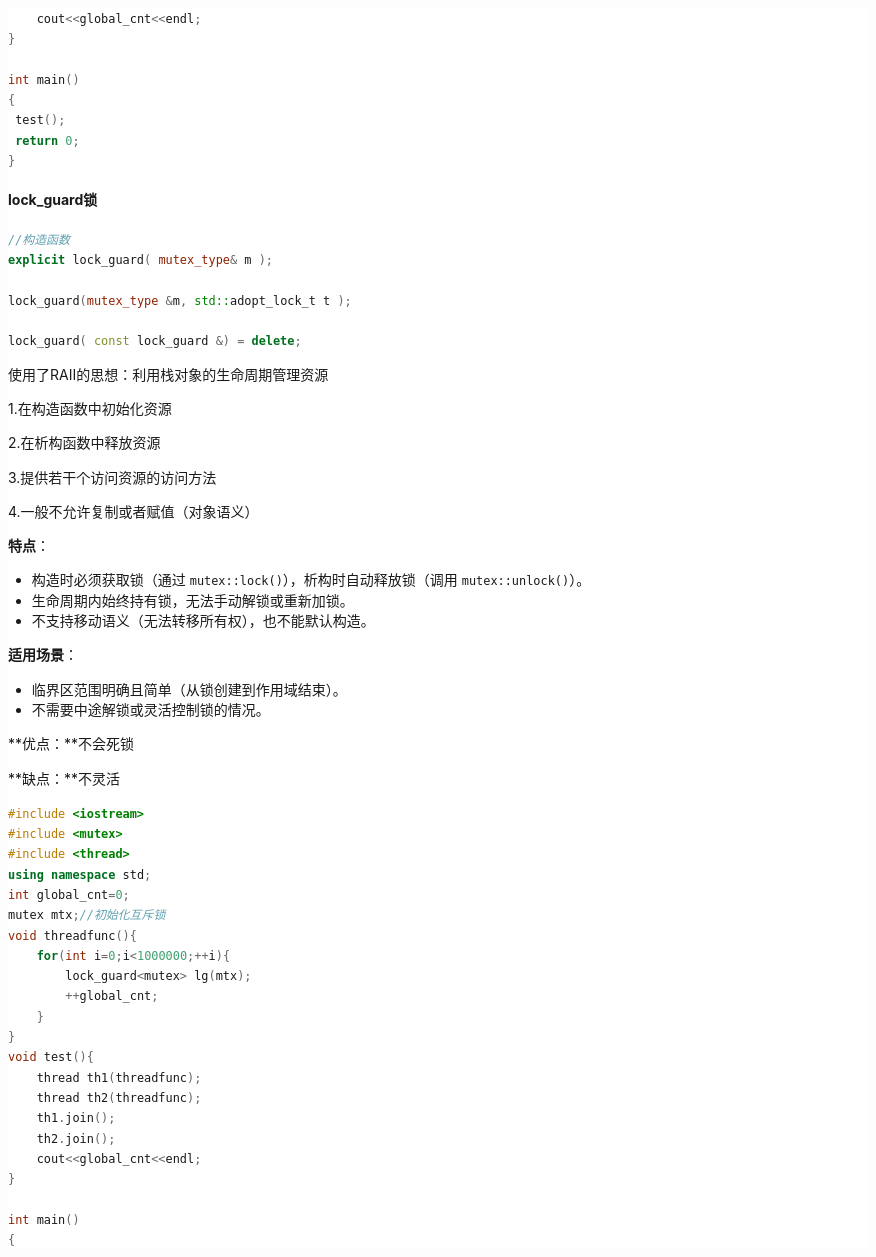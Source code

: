 ```C++
    cout<<global_cnt<<endl;
}

int main()
{
 test();
 return 0;
}
```

#### lock_guard锁

```C++
//构造函数
explicit lock_guard( mutex_type& m );

lock_guard(mutex_type &m, std::adopt_lock_t t );

lock_guard( const lock_guard &) = delete;
```

使用了RAII的思想：利用栈对象的生命周期管理资源

1.在构造函数中初始化资源

2.在析构函数中释放资源

3.提供若干个访问资源的访问方法

4.一般不允许复制或者赋值（对象语义）

**特点**：

- 构造时必须获取锁（通过 `mutex::lock()`），析构时自动释放锁（调用 `mutex::unlock()`）。
- 生命周期内始终持有锁，无法手动解锁或重新加锁。
- 不支持移动语义（无法转移所有权），也不能默认构造。

**适用场景**：

- 临界区范围明确且简单（从锁创建到作用域结束）。
- 不需要中途解锁或灵活控制锁的情况。

**优点：**不会死锁

**缺点：**不灵活

```c++
#include <iostream>
#include <mutex>
#include <thread>
using namespace std;
int global_cnt=0;
mutex mtx;//初始化互斥锁
void threadfunc(){
    for(int i=0;i<1000000;++i){
        lock_guard<mutex> lg(mtx);
        ++global_cnt;
    }
}
void test(){
    thread th1(threadfunc);
    thread th2(threadfunc);
    th1.join();
    th2.join();
    cout<<global_cnt<<endl;
}

int main()
{
```